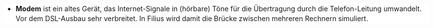 - **Modem** ist ein altes Gerät, das Internet-Signale in (hörbare) Töne für die Übertragung durch die Telefon-Leitung umwandelt. Vor dem DSL-Ausbau sehr verbreitet. In Filius wird damit die Brücke zwischen mehreren Rechnern simuliert.

